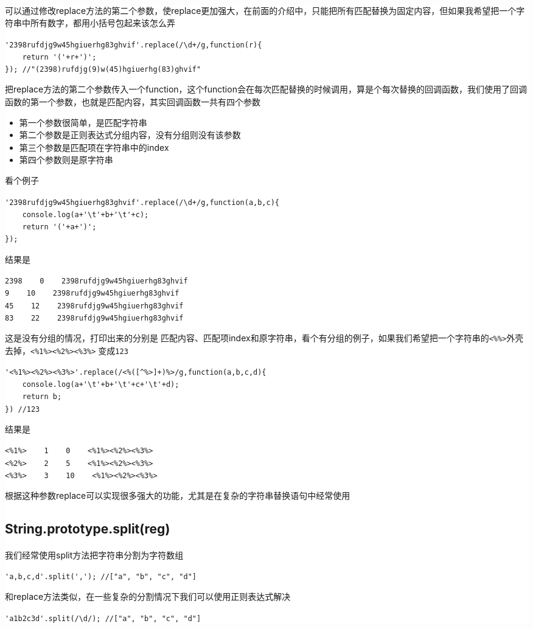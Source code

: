 可以通过修改replace方法的第二个参数，使replace更加强大，在前面的介绍中，只能把所有匹配替换为固定内容，但如果我希望把一个字符串中所有数字，都用小括号包起来该怎么弄

```
'2398rufdjg9w45hgiuerhg83ghvif'.replace(/\d+/g,function(r){
    return '('+r+')';
}); //"(2398)rufdjg(9)w(45)hgiuerhg(83)ghvif"

```

把replace方法的第二个参数传入一个function，这个function会在每次匹配替换的时候调用，算是个每次替换的回调函数，我们使用了回调函数的第一个参数，也就是匹配内容，其实回调函数一共有四个参数

*   第一个参数很简单，是匹配字符串
*   第二个参数是正则表达式分组内容，没有分组则没有该参数
*   第三个参数是匹配项在字符串中的index
*   第四个参数则是原字符串

看个例子

```
'2398rufdjg9w45hgiuerhg83ghvif'.replace(/\d+/g,function(a,b,c){
    console.log(a+'\t'+b+'\t'+c);
    return '('+a+')';
});

```

结果是

```
2398    0    2398rufdjg9w45hgiuerhg83ghvif
9    10    2398rufdjg9w45hgiuerhg83ghvif
45    12    2398rufdjg9w45hgiuerhg83ghvif
83    22    2398rufdjg9w45hgiuerhg83ghvif

```

这是没有分组的情况，打印出来的分别是 匹配内容、匹配项index和原字符串，看个有分组的例子，如果我们希望把一个字符串的`<%%>`外壳去掉，`<%1%><%2%><%3%>` 变成`123`

```
'<%1%><%2%><%3%>'.replace(/<%([^%>]+)%>/g,function(a,b,c,d){
    console.log(a+'\t'+b+'\t'+c+'\t'+d);
    return b;
}) //123

```

结果是

```
<%1%>    1    0    <%1%><%2%><%3%>
<%2%>    2    5    <%1%><%2%><%3%>
<%3%>    3    10    <%1%><%2%><%3%>

```

根据这种参数replace可以实现很多强大的功能，尤其是在复杂的字符串替换语句中经常使用

## String.prototype.split(reg)

我们经常使用split方法把字符串分割为字符数组

```
'a,b,c,d'.split(','); //["a", "b", "c", "d"]

```

和replace方法类似，在一些复杂的分割情况下我们可以使用正则表达式解决

```
'a1b2c3d'.split(/\d/); //["a", "b", "c", "d"]

```